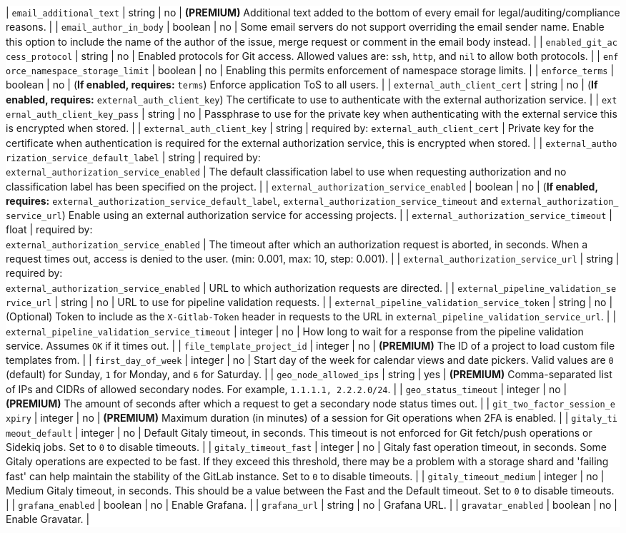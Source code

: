 | `email_additional_text`                  | string           | no                                   | **(PREMIUM)** Additional text added to the bottom of every email for legal/auditing/compliance reasons. |
| `email_author_in_body`                   | boolean          | no                                   | Some email servers do not support overriding the email sender name. Enable this option to include the name of the author of the issue, merge request or comment in the email body instead. |
| `enabled_git_access_protocol`            | string           | no                                   | Enabled protocols for Git access. Allowed values are: `ssh`, `http`, and `nil` to allow both protocols. |
| `enforce_namespace_storage_limit`        | boolean          | no                                   | Enabling this permits enforcement of namespace storage limits. |
| `enforce_terms`                          | boolean          | no                                   | (**If enabled, requires:** `terms`) Enforce application ToS to all users. |
| `external_auth_client_cert`              | string           | no                                   | (**If enabled, requires:** `external_auth_client_key`) The certificate to use to authenticate with the external authorization service. |
| `external_auth_client_key_pass`          | string           | no                                   | Passphrase to use for the private key when authenticating with the external service this is encrypted when stored. |
| `external_auth_client_key`               | string           | required by: `external_auth_client_cert` | Private key for the certificate when authentication is required for the external authorization service, this is encrypted when stored. |
| `external_authorization_service_default_label` | string     | required by:<br>`external_authorization_service_enabled` | The default classification label to use when requesting authorization and no classification label has been specified on the project. |
| `external_authorization_service_enabled` | boolean          | no                                   | (**If enabled, requires:** `external_authorization_service_default_label`, `external_authorization_service_timeout` and `external_authorization_service_url`) Enable using an external authorization service for accessing projects. |
| `external_authorization_service_timeout` | float             | required by:<br>`external_authorization_service_enabled` | The timeout after which an authorization request is aborted, in seconds. When a request times out, access is denied to the user. (min: 0.001, max: 10, step: 0.001). |
| `external_authorization_service_url`     | string           | required by:<br>`external_authorization_service_enabled` | URL to which authorization requests are directed. |
| `external_pipeline_validation_service_url` | string         | no                                   | URL to use for pipeline validation requests. |
| `external_pipeline_validation_service_token` | string       | no                                   | (Optional) Token to include as the `X-Gitlab-Token` header in requests to the URL in `external_pipeline_validation_service_url`. |
| `external_pipeline_validation_service_timeout` | integer    | no                                   | How long to wait for a response from the pipeline validation service. Assumes `OK` if it times out. |
| `file_template_project_id`                | integer          | no                                   | **(PREMIUM)** The ID of a project to load custom file templates from. |
| `first_day_of_week`                       | integer          | no                                   | Start day of the week for calendar views and date pickers. Valid values are `0` (default) for Sunday, `1` for Monday, and `6` for Saturday. |
| `geo_node_allowed_ips`                   | string           | yes                                  | **(PREMIUM)** Comma-separated list of IPs and CIDRs of allowed secondary nodes. For example, `1.1.1.1, 2.2.2.0/24`. |
| `geo_status_timeout`                     | integer          | no                                   | **(PREMIUM)** The amount of seconds after which a request to get a secondary node status times out. |
| `git_two_factor_session_expiry`          | integer          | no                                   | **(PREMIUM)** Maximum duration (in minutes) of a session for Git operations when 2FA is enabled. |
| `gitaly_timeout_default`                 | integer          | no                                   | Default Gitaly timeout, in seconds. This timeout is not enforced for Git fetch/push operations or Sidekiq jobs. Set to `0` to disable timeouts. |
| `gitaly_timeout_fast`                    | integer          | no                                   | Gitaly fast operation timeout, in seconds. Some Gitaly operations are expected to be fast. If they exceed this threshold, there may be a problem with a storage shard and 'failing fast' can help maintain the stability of the GitLab instance. Set to `0` to disable timeouts. |
| `gitaly_timeout_medium`                  | integer          | no                                   | Medium Gitaly timeout, in seconds. This should be a value between the Fast and the Default timeout. Set to `0` to disable timeouts. |
| `grafana_enabled`                        | boolean          | no                                   | Enable Grafana. |
| `grafana_url`                            | string           | no                                   | Grafana URL. |
| `gravatar_enabled`                       | boolean          | no                                   | Enable Gravatar. |